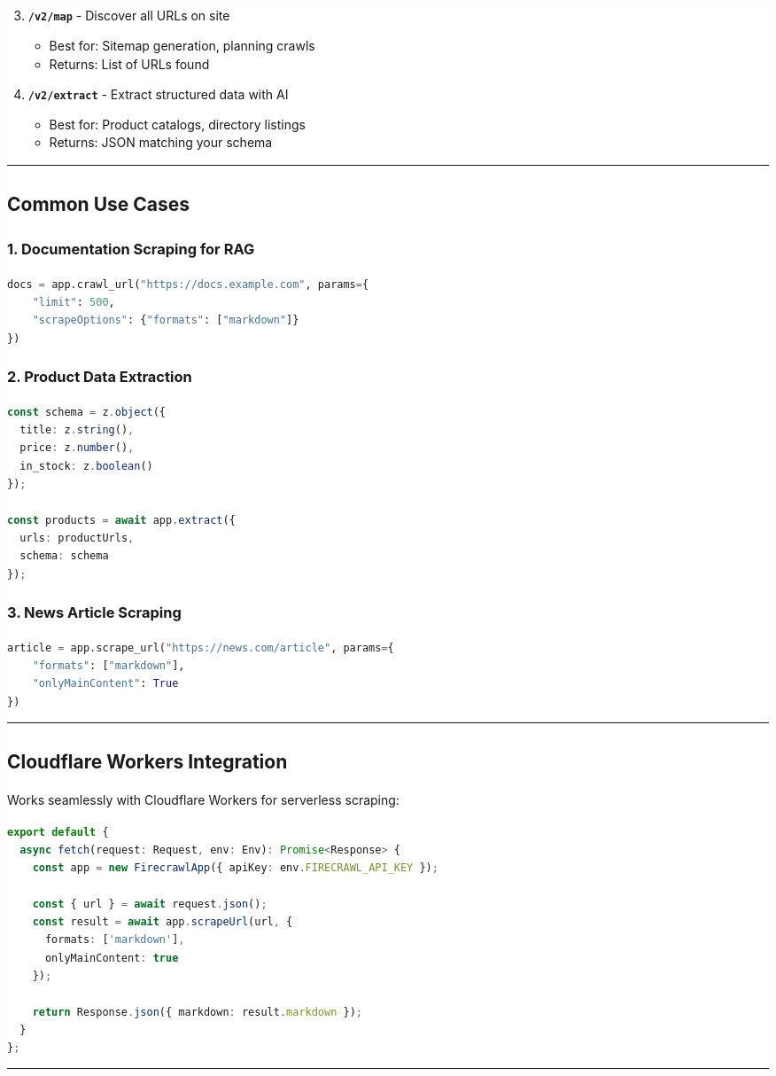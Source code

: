 3. **`/v2/map`** - Discover all URLs on site
   - Best for: Sitemap generation, planning crawls
   - Returns: List of URLs found

4. **`/v2/extract`** - Extract structured data with AI
   - Best for: Product catalogs, directory listings
   - Returns: JSON matching your schema

---

## Common Use Cases

### 1. Documentation Scraping for RAG
```python
docs = app.crawl_url("https://docs.example.com", params={
    "limit": 500,
    "scrapeOptions": {"formats": ["markdown"]}
})
```

### 2. Product Data Extraction
```typescript
const schema = z.object({
  title: z.string(),
  price: z.number(),
  in_stock: z.boolean()
});

const products = await app.extract({
  urls: productUrls,
  schema: schema
});
```

### 3. News Article Scraping
```python
article = app.scrape_url("https://news.com/article", params={
    "formats": ["markdown"],
    "onlyMainContent": True
})
```

---

## Cloudflare Workers Integration

Works seamlessly with Cloudflare Workers for serverless scraping:

```typescript
export default {
  async fetch(request: Request, env: Env): Promise<Response> {
    const app = new FirecrawlApp({ apiKey: env.FIRECRAWL_API_KEY });

    const { url } = await request.json();
    const result = await app.scrapeUrl(url, {
      formats: ['markdown'],
      onlyMainContent: true
    });

    return Response.json({ markdown: result.markdown });
  }
};
```

---